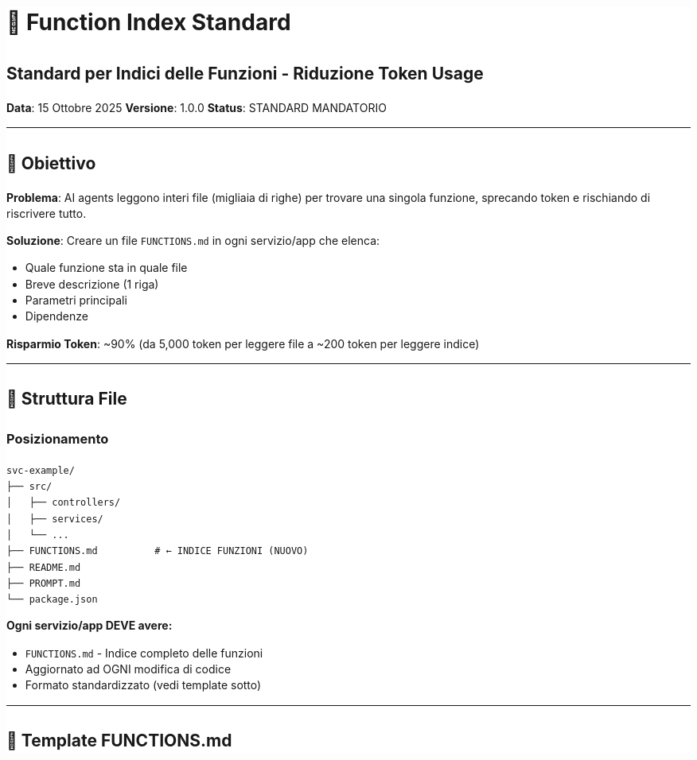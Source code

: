 # 📑 Function Index Standard
## Standard per Indici delle Funzioni - Riduzione Token Usage

**Data**: 15 Ottobre 2025
**Versione**: 1.0.0
**Status**: STANDARD MANDATORIO

---

## 🎯 Obiettivo

**Problema**: AI agents leggono interi file (migliaia di righe) per trovare una singola funzione, sprecando token e rischiando di riscrivere tutto.

**Soluzione**: Creare un file `FUNCTIONS.md` in ogni servizio/app che elenca:
- Quale funzione sta in quale file
- Breve descrizione (1 riga)
- Parametri principali
- Dipendenze

**Risparmio Token**: ~90% (da 5,000 token per leggere file a ~200 token per leggere indice)

---

## 📂 Struttura File

### Posizionamento

```
svc-example/
├── src/
│   ├── controllers/
│   ├── services/
│   └── ...
├── FUNCTIONS.md          # ← INDICE FUNZIONI (NUOVO)
├── README.md
├── PROMPT.md
└── package.json
```

**Ogni servizio/app DEVE avere:**
- `FUNCTIONS.md` - Indice completo delle funzioni
- Aggiornato ad OGNI modifica di codice
- Formato standardizzato (vedi template sotto)

---

## 📝 Template FUNCTIONS.md
